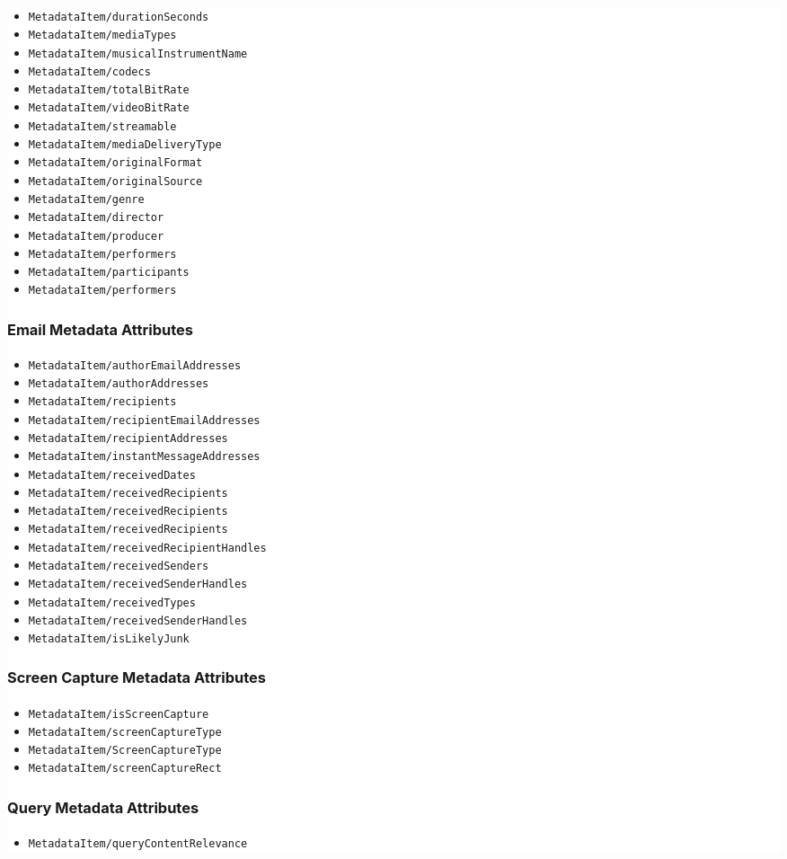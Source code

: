 - ``MetadataItem/durationSeconds``
- ``MetadataItem/mediaTypes``
- ``MetadataItem/musicalInstrumentName``
- ``MetadataItem/codecs``
- ``MetadataItem/totalBitRate``
- ``MetadataItem/videoBitRate``
- ``MetadataItem/streamable``
- ``MetadataItem/mediaDeliveryType``
- ``MetadataItem/originalFormat``
- ``MetadataItem/originalSource``
- ``MetadataItem/genre``
- ``MetadataItem/director``
- ``MetadataItem/producer``
- ``MetadataItem/performers``
- ``MetadataItem/participants``
- ``MetadataItem/performers``

### Email Metadata Attributes

- ``MetadataItem/authorEmailAddresses``
- ``MetadataItem/authorAddresses``
- ``MetadataItem/recipients``
- ``MetadataItem/recipientEmailAddresses``
- ``MetadataItem/recipientAddresses``
- ``MetadataItem/instantMessageAddresses``
- ``MetadataItem/receivedDates``
- ``MetadataItem/receivedRecipients``
- ``MetadataItem/receivedRecipients``
- ``MetadataItem/receivedRecipients``
- ``MetadataItem/receivedRecipientHandles``
- ``MetadataItem/receivedSenders``
- ``MetadataItem/receivedSenderHandles``
- ``MetadataItem/receivedTypes``
- ``MetadataItem/receivedSenderHandles``
- ``MetadataItem/isLikelyJunk``

### Screen Capture Metadata Attributes

- ``MetadataItem/isScreenCapture``
- ``MetadataItem/screenCaptureType``
- ``MetadataItem/ScreenCaptureType``
- ``MetadataItem/screenCaptureRect``

### Query Metadata Attributes

- ``MetadataItem/queryContentRelevance``
